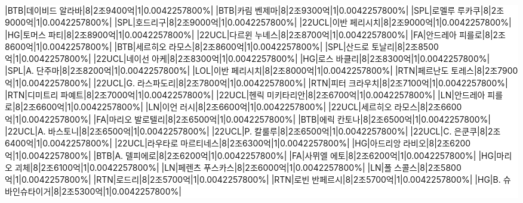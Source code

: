 |BTB|데이비드 알라바|8|2조9400억|1|0.0042257800%|
|BTB|카림 벤제마|8|2조9300억|1|0.0042257800%|
|SPL|로멜루 루카쿠|8|2조9000억|1|0.0042257800%|
|SPL|호드리구|8|2조9000억|1|0.0042257800%|
|22UCL|이반 페리시치|8|2조9000억|1|0.0042257800%|
|HG|토머스 파티|8|2조8900억|1|0.0042257800%|
|22UCL|다르윈 누녜스|8|2조8700억|1|0.0042257800%|
|FA|안드레아 피를로|8|2조8600억|1|0.0042257800%|
|BTB|세르히오 라모스|8|2조8600억|1|0.0042257800%|
|SPL|산드로 토날리|8|2조8500억|1|0.0042257800%|
|22UCL|네이선 아케|8|2조8300억|1|0.0042257800%|
|HG|로스 바클리|8|2조8300억|1|0.0042257800%|
|SPL|A. 단주마|8|2조8200억|1|0.0042257800%|
|LOL|이반 페리시치|8|2조8000억|1|0.0042257800%|
|RTN|페르난도 토레스|8|2조7900억|1|0.0042257800%|
|22UCL|G. 라스파도리|8|2조7800억|1|0.0042257800%|
|RTN|피터 크라우치|8|2조7100억|1|0.0042257800%|
|RTN|디미트리 파예트|8|2조7000억|1|0.0042257800%|
|22UCL|헨릭 미키타리안|8|2조6700억|1|0.0042257800%|
|LN|안드레아 피를로|8|2조6600억|1|0.0042257800%|
|LN|이언 러시|8|2조6600억|1|0.0042257800%|
|22UCL|세르히오 라모스|8|2조6600억|1|0.0042257800%|
|FA|마리오 발로텔리|8|2조6500억|1|0.0042257800%|
|BTB|에릭 칸토나|8|2조6500억|1|0.0042257800%|
|22UCL|A. 바스토니|8|2조6500억|1|0.0042257800%|
|22UCL|P. 칼룰루|8|2조6500억|1|0.0042257800%|
|22UCL|C. 은쿤쿠|8|2조6400억|1|0.0042257800%|
|22UCL|라우타로 마르티네스|8|2조6300억|1|0.0042257800%|
|HG|아드리앙 라비오|8|2조6200억|1|0.0042257800%|
|BTB|A. 델피에로|8|2조6200억|1|0.0042257800%|
|FA|사뮈엘 에토|8|2조6200억|1|0.0042257800%|
|HG|마리오 괴체|8|2조6100억|1|0.0042257800%|
|LN|페렌츠 푸스카스|8|2조6000억|1|0.0042257800%|
|LN|폴 스콜스|8|2조5800억|1|0.0042257800%|
|RTN|로드리|8|2조5700억|1|0.0042257800%|
|RTN|로빈 반페르시|8|2조5700억|1|0.0042257800%|
|HG|B. 슈바인슈타이거|8|2조5300억|1|0.0042257800%|